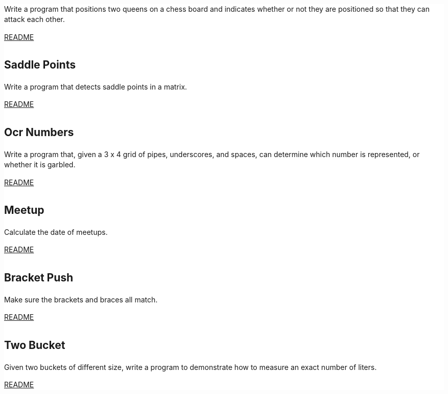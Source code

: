 Write a program that positions two queens on a chess board and indicates
whether or not they are positioned so that they can attack each other.

[README](https://github.com/simplonco/js-queen-attack/)


## Saddle Points  

Write a program that detects saddle points in a matrix.

[README](https://github.com/simplonco/js-saddle-points/)


## Ocr Numbers  

Write a program that, given a 3 x 4 grid of pipes, underscores, and
spaces, can determine which number is represented, or whether it is
garbled.

[README](https://github.com/simplonco/js-ocr-numbers/)


## Meetup  

Calculate the date of meetups.

[README](https://github.com/simplonco/js-meetup/)


## Bracket Push  

Make sure the brackets and braces all match.

[README](https://github.com/simplonco/js-bracket-push/)


## Two Bucket  

Given two buckets of different size, write a program to demonstrate how
to measure an exact number of liters.

[README](https://github.com/simplonco/js-two-bucket/)
